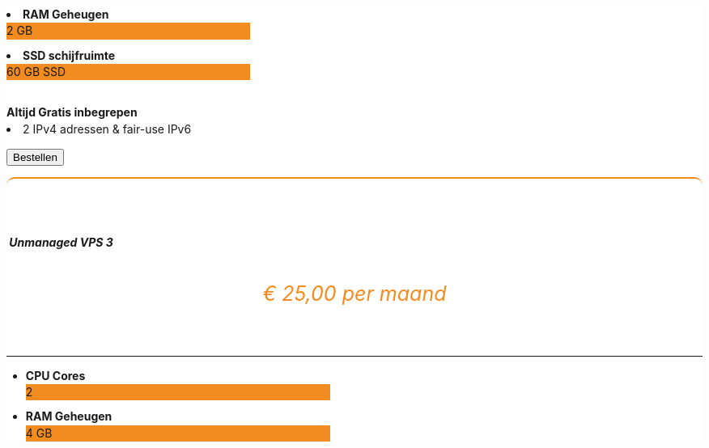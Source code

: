 <li style="margin-bottom: 10px;"><span class="fa-li" style="left: 2em !important;"><i class="fal fa-memory" style="color: gray;"></i></span>
<b>RAM Geheugen </b>
<div class="progress" style=""><div class="progress-bar progress-bar-striped" role="progressbar" style="width: 35%;background-color: #f28b20;" aria-valuenow="40" aria-valuemin="0" aria-valuemax="100">2 GB</div></div>
</li>  

<li style="margin-bottom: 10px;"><span class="fa-li" style="left: 2em !important;"><i class="fal fa-hdd" style="color: gray;"></i></span>
<b>SSD schijfruimte </b>
<div class="progress" style=""><div class="progress-bar progress-bar-striped" role="progressbar" style="width: 35%;background-color: #f28b20;" aria-valuenow="35" aria-valuemin="0" aria-valuemax="100">60 GB SSD</div></div>
</li>    

<br>
<b> Altijd Gratis inbegrepen </b>
<li><span class="fa-li"><i class="fal fa-gift" style="color: orange;ray;"></i></span>2 IPv4 adressen &amp; fair-use IPv6</li>
</ul>

<a href="https://my.hostingwalk.com/cart.php?gid=10"><button class="btn btn-outline-inloggen my-2 my-sm-0" type="submit">Bestellen</button> </a>
</div>
</div>

<div class="card mb-5 mb-lg-0" style="border-radius: 10px; border-top: 2px solid #f28b20;">
<div class="card-body text-center">

<h5 class="card-title text-muted text-uppercase text-center" style="/* margin-bottom: 10px; */">
<i class="fal fa-cloud" style="font-size: 34px;margin-bottom: 8px;font-weight: 100;color:#f28b20;"></i> <br>
&nbsp;Unmanaged VPS 3</h5>
<h6 class="card-price text-center" style="font-size: 25px;text-align: center;color: #f28b20;">€ 25,00<span class="period">&nbsp;per maand</span></h6>
            <hr>
            <ul class="fa-ul">

<li style="margin-bottom: 10px;"><span class="fa-li" style="left: 2em !important;"><i class="fal fa-microchip" style="color: gray;"></i></span>
<b>CPU Cores </b>
<div class="progress" style=""><div class="progress-bar progress-bar-striped" role="progressbar" style="width: 45%;background-color: #f28b20;" aria-valuenow="40" aria-valuemin="0" aria-valuemax="100">2</div></div>
</li>

<li style="margin-bottom: 10px;"><span class="fa-li" style="left: 2em !important;"><i class="fal fa-memory" style="color: gray;"></i></span>
<b>RAM Geheugen </b>
<div class="progress" style=""><div class="progress-bar progress-bar-striped" role="progressbar" style="width: 45%;background-color: #f28b20;" aria-valuenow="50" aria-valuemin="0" aria-valuemax="100">4 GB</div></div>
</li>  
